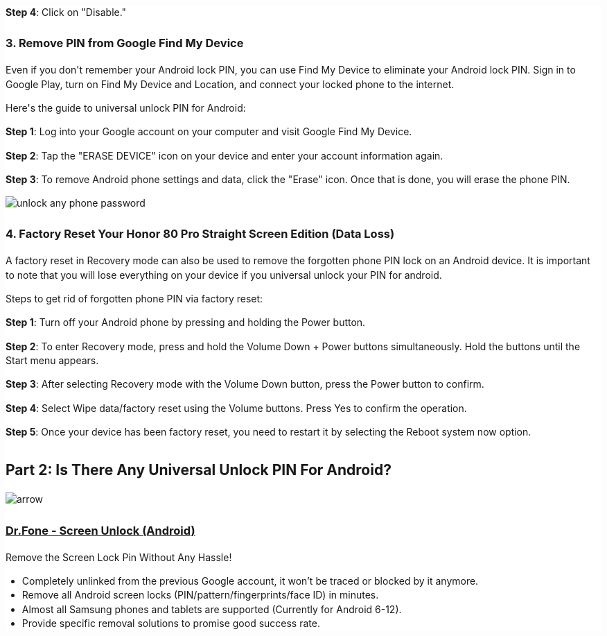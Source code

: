 **Step 4**: Click on "Disable."

### 3\. Remove PIN from Google Find My Device

Even if you don't remember your Android lock PIN, you can use Find My Device to eliminate your Android lock PIN. Sign in to Google Play, turn on Find My Device and Location, and connect your locked phone to the internet.

Here's the guide to universal unlock PIN for Android:

**Step 1**: Log into your Google account on your computer and visit Google Find My Device.

**Step 2**: Tap the "ERASE DEVICE" icon on your device and enter your account information again.

**Step 3**: To remove Android phone settings and data, click the "Erase" icon. Once that is done, you will erase the phone PIN.

![unlock any phone password](https://images.wondershare.com/drfone/article/2022/10/how-to-remove-screen-lock-pin-on-android-4.jpg)

### 4\. Factory Reset Your Honor 80 Pro Straight Screen Edition (Data Loss)

A factory reset in Recovery mode can also be used to remove the forgotten phone PIN lock on an Android device. It is important to note that you will lose everything on your device if you universal unlock your PIN for android.

Steps to get rid of forgotten phone PIN via factory reset:

**Step 1**: Turn off your Android phone by pressing and holding the Power button.

**Step 2**: To enter Recovery mode, press and hold the Volume Down + Power buttons simultaneously. Hold the buttons until the Start menu appears.

**Step 3**: After selecting Recovery mode with the Volume Down button, press the Power button to confirm.

**Step 4**: Select Wipe data/factory reset using the Volume buttons. Press Yes to confirm the operation.

**Step 5**: Once your device has been factory reset, you need to restart it by selecting the Reboot system now option.

## Part 2: Is There Any Universal Unlock PIN For Android?

![arrow](https://drfone.wondershare.com/style/images/arrow_up.png)

### [Dr.Fone - Screen Unlock (Android)](https://tools.techidaily.com/wondershare-dr-fone-unlock-android-screen/)

Remove the Screen Lock Pin Without Any Hassle!

- Completely unlinked from the previous Google account, it won’t be traced or blocked by it anymore.
- Remove all Android screen locks (PIN/pattern/fingerprints/face ID) in minutes.
- Almost all Samsung phones and tablets are supported (Currently for Android 6-12).
- Provide specific removal solutions to promise good success rate.
